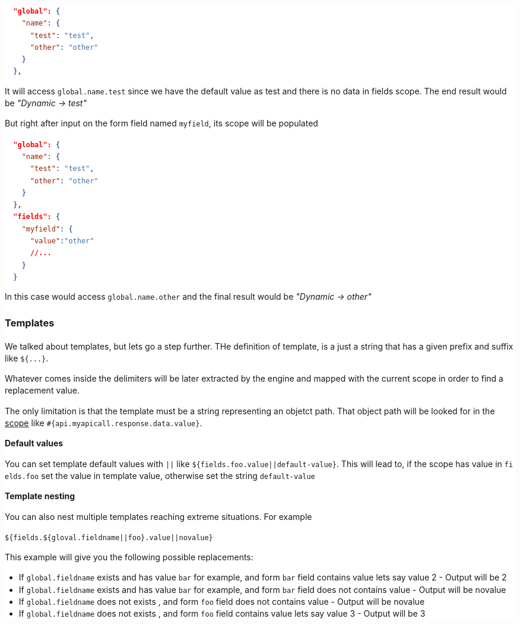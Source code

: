 ```json
  "global": {
    "name": {
      "test": "test",
      "other": "other"
    }
  },
```

It will access `global.name.test` since we have the default value as test and there is no data in fields scope. The end result would be *"Dynamic -> test"*

But right after input on the form field named `myfield`, its scope will be populated

```json
  "global": {
    "name": {
      "test": "test",
      "other": "other"
    }
  },
  "fields": {
    "myfield": {
      "value":"other"
      //...
    }
  }
```

In this case would access `global.name.other` and the final result would be *"Dynamic -> other"*

### Templates
We talked about templates, but lets go a step further. THe definition of template, is a just a string that has a given prefix and suffix like `${...}`. 

Whatever comes inside the delimiters will be later extracted by the engine and mapped with the current scope in order to find a replacement value.

The only limitation is that the template must be a string representing an objetct path. That object path will be looked for in the [scope](#scope) like `#{api.myapicall.response.data.value}`. 

**Default values**

You can set template default values with `||` like `${fields.foo.value||default-value}`. This will lead to, if the scope has value in `fields.foo` set the value in template value, otherwise set the string `default-value`

**Template nesting**

You can also nest multiple templates reaching extreme situations. For example

`${fields.${gloval.fieldname||foo}.value||novalue}`

This example will give you the following possible replacements:
- If `global.fieldname` exists and has value `bar` for example, and form `bar` field contains value lets say value 2 - Output will be 2
- If `global.fieldname` exists and has value `bar` for example, and form `bar` field does not contains value - Output will be novalue
- If `global.fieldname` does not exists , and form `foo` field does not contains value - Output will be novalue
- If `global.fieldname` does not exists , and form `foo` field  contains value lets say value 3 - Output will be 3
